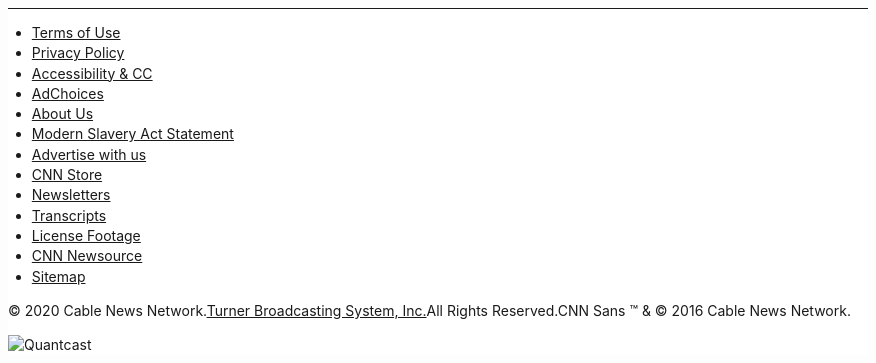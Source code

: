 <div class="Box-sc-1fet97o-0 sc-cMljjf hjNMTX">

-----

</div>

<div class="Box-sc-1fet97o-0 cApVqV">

  - [Terms of Use](/terms "visit the Terms of Use section")
  - [Privacy Policy](/privacy "visit the Privacy Policy section")
  - [Accessibility &
    CC](/accessibility "visit the Accessibility & CC section")
  - [AdChoices](# "visit the AdChoices section")
  - [About Us](/about "visit the About Us section")
  - [Modern Slavery Act
    Statement](/msa "visit the Modern Slavery Act Statement section")
  - [Advertise with
    us](https://commercial.cnn.com "visit the Advertise with us section")
  - [CNN Store](//store.cnn.com "visit the CNN Store section")
  - [Newsletters](/newsletters "visit the Newsletters section")
  - [Transcripts](/transcripts "visit the Transcripts section")
  - [License Footage](/collection "visit the License Footage section")
  - [CNN
    Newsource](http://cnnnewsource.com "visit the CNN Newsource section")
  - [Sitemap](https://www.cnn.com/sitemap.html "visit the Sitemap section")

</div>

<div class="Box-sc-1fet97o-0 sc-jTzLTM gQnMJg" data-mode="light" data-component="copyright">

<span class="Text-sc-1amvtpj-0-span sc-gqjmRU kdebMl" data-area="copyright-CNN">©
2020 Cable News Network.</span>[Turner Broadcasting System,
Inc.](//www.turner.com "Turner Broadcasting System, Inc.")<span class="Text-sc-1amvtpj-0-span sc-gqjmRU kdebMl">All
Rights
Reserved.</span><span class="Text-sc-1amvtpj-0-span sc-gqjmRU sc-fjdhpX cnzuFN">CNN
Sans ™ & © 2016 Cable News Network.</span>

</div>

</div>

</div>

</div>

</div>

<div class="OUTBRAIN" src="" data-widget-id="TR_1" data-ob-template="cnnedition">

</div>

![Quantcast](//pixel.quantserve.com/pixel/p-D1yc5zQgjmqr5.gif?labels=noscript%3ANo%20Labels%20Set)

<div class="ad ad--epic ad--all-skin">

<div id="ad_oop_skin_01" class="ad-ad_oop_skin_01 ad-refresh-adbanner" data-ad-id="ad_oop_skin_01">

</div>

</div>

<div class="ad ad--freewheel ad--desktop">

</div>

<div class="ad ad--epic ad--all">

<div id="ad_oop_float_02" class="ad-ad_oop_float_02 ad-refresh-adbody" data-ad-id="ad_oop_float_02">

</div>

</div>
